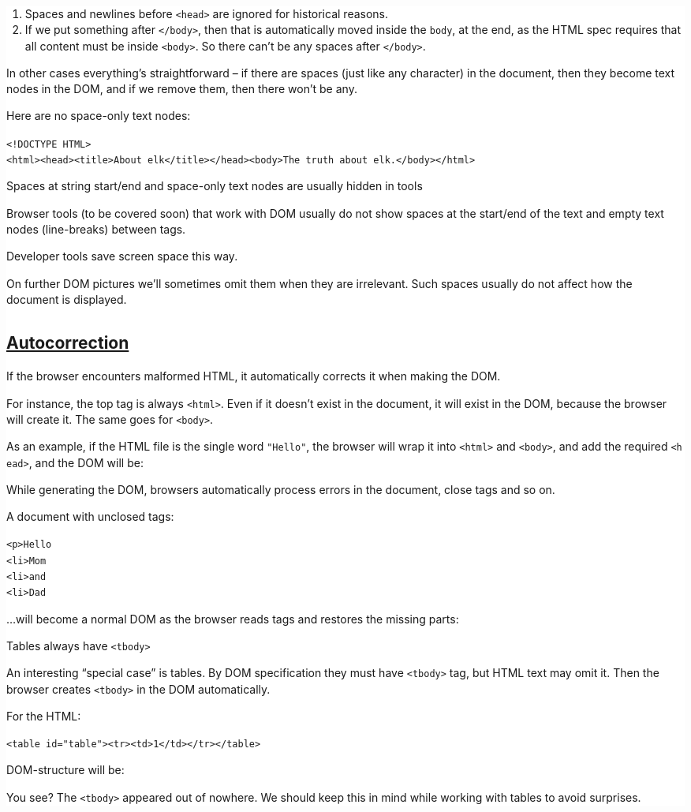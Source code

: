 1.  Spaces and newlines before `<head>` are ignored for historical reasons.
2.  If we put something after `</body>`, then that is automatically moved inside the `body`, at the end, as the HTML spec requires that all content must be inside `<body>`. So there can’t be any spaces after `</body>`.

In other cases everything’s straightforward – if there are spaces (just like any character) in the document, then they become text nodes in the DOM, and if we remove them, then there won’t be any.

Here are no space-only text nodes:

    <!DOCTYPE HTML>
    <html><head><title>About elk</title></head><body>The truth about elk.</body></html>

<span class="important__type">Spaces at string start/end and space-only text nodes are usually hidden in tools</span>

Browser tools (to be covered soon) that work with DOM usually do not show spaces at the start/end of the text and empty text nodes (line-breaks) between tags.

Developer tools save screen space this way.

On further DOM pictures we’ll sometimes omit them when they are irrelevant. Such spaces usually do not affect how the document is displayed.

## <a href="dom-nodes.html#autocorrection" id="autocorrection" class="main__anchor">Autocorrection</a>

If the browser encounters malformed HTML, it automatically corrects it when making the DOM.

For instance, the top tag is always `<html>`. Even if it doesn’t exist in the document, it will exist in the DOM, because the browser will create it. The same goes for `<body>`.

As an example, if the HTML file is the single word `"Hello"`, the browser will wrap it into `<html>` and `<body>`, and add the required `<head>`, and the DOM will be:

While generating the DOM, browsers automatically process errors in the document, close tags and so on.

A document with unclosed tags:

    <p>Hello
    <li>Mom
    <li>and
    <li>Dad

…will become a normal DOM as the browser reads tags and restores the missing parts:

<span class="important__type">Tables always have `<tbody>`</span>

An interesting “special case” is tables. By DOM specification they must have `<tbody>` tag, but HTML text may omit it. Then the browser creates `<tbody>` in the DOM automatically.

For the HTML:

    <table id="table"><tr><td>1</td></tr></table>

DOM-structure will be:

You see? The `<tbody>` appeared out of nowhere. We should keep this in mind while working with tables to avoid surprises.
